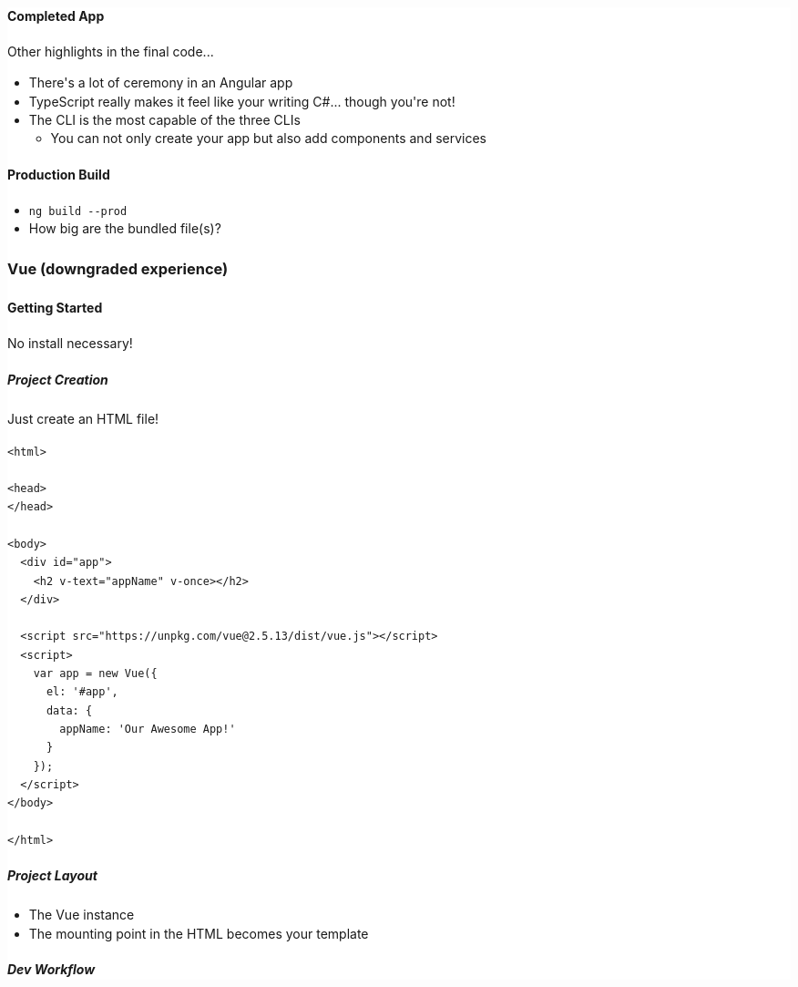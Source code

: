 #### Completed App

Other highlights in the final code...

* There's a lot of ceremony in an Angular app
* TypeScript really makes it feel like your writing C#... though you're not!
* The CLI is the most capable of the three CLIs
  * You can not only create your app but also add components and services

#### Production Build

* `ng build --prod`
* How big are the bundled file(s)?

### Vue (downgraded experience)

#### Getting Started

No install necessary!

##### Project Creation

Just create an HTML file!

```
<html>

<head>
</head>

<body>
  <div id="app">
    <h2 v-text="appName" v-once></h2>
  </div>

  <script src="https://unpkg.com/vue@2.5.13/dist/vue.js"></script>
  <script>
    var app = new Vue({
      el: '#app',
      data: {
        appName: 'Our Awesome App!'
      }
    });
  </script>
</body>

</html>
```

##### Project Layout

* The Vue instance
* The mounting point in the HTML becomes your template

##### Dev Workflow
